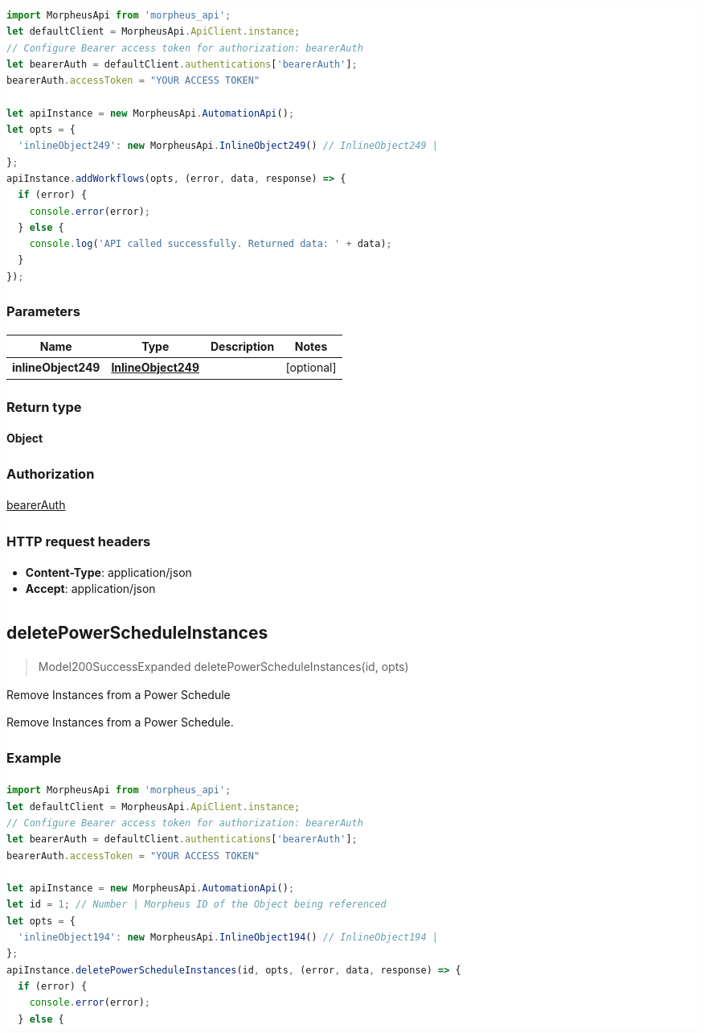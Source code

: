 ```javascript
import MorpheusApi from 'morpheus_api';
let defaultClient = MorpheusApi.ApiClient.instance;
// Configure Bearer access token for authorization: bearerAuth
let bearerAuth = defaultClient.authentications['bearerAuth'];
bearerAuth.accessToken = "YOUR ACCESS TOKEN"

let apiInstance = new MorpheusApi.AutomationApi();
let opts = {
  'inlineObject249': new MorpheusApi.InlineObject249() // InlineObject249 | 
};
apiInstance.addWorkflows(opts, (error, data, response) => {
  if (error) {
    console.error(error);
  } else {
    console.log('API called successfully. Returned data: ' + data);
  }
});
```

### Parameters


Name | Type | Description  | Notes
------------- | ------------- | ------------- | -------------
 **inlineObject249** | [**InlineObject249**](InlineObject249.md)|  | [optional] 

### Return type

**Object**

### Authorization

[bearerAuth](../README.md#bearerAuth)

### HTTP request headers

- **Content-Type**: application/json
- **Accept**: application/json


## deletePowerScheduleInstances

> Model200SuccessExpanded deletePowerScheduleInstances(id, opts)

Remove Instances from a Power Schedule

Remove Instances from a Power Schedule. 

### Example

```javascript
import MorpheusApi from 'morpheus_api';
let defaultClient = MorpheusApi.ApiClient.instance;
// Configure Bearer access token for authorization: bearerAuth
let bearerAuth = defaultClient.authentications['bearerAuth'];
bearerAuth.accessToken = "YOUR ACCESS TOKEN"

let apiInstance = new MorpheusApi.AutomationApi();
let id = 1; // Number | Morpheus ID of the Object being referenced
let opts = {
  'inlineObject194': new MorpheusApi.InlineObject194() // InlineObject194 | 
};
apiInstance.deletePowerScheduleInstances(id, opts, (error, data, response) => {
  if (error) {
    console.error(error);
  } else {
```
